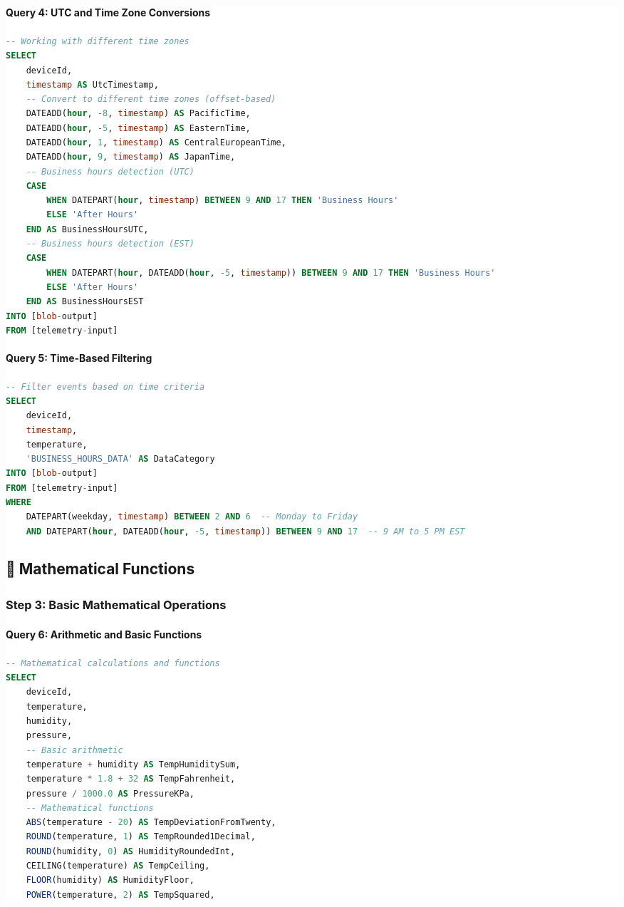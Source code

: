 #### Query 4: UTC and Time Zone Conversions
```sql
-- Working with different time zones
SELECT 
    deviceId,
    timestamp AS UtcTimestamp,
    -- Convert to different time zones (offset-based)
    DATEADD(hour, -8, timestamp) AS PacificTime,
    DATEADD(hour, -5, timestamp) AS EasternTime,
    DATEADD(hour, 1, timestamp) AS CentralEuropeanTime,
    DATEADD(hour, 9, timestamp) AS JapanTime,
    -- Business hours detection (UTC)
    CASE 
        WHEN DATEPART(hour, timestamp) BETWEEN 9 AND 17 THEN 'Business Hours'
        ELSE 'After Hours'
    END AS BusinessHoursUTC,
    -- Business hours detection (EST)
    CASE 
        WHEN DATEPART(hour, DATEADD(hour, -5, timestamp)) BETWEEN 9 AND 17 THEN 'Business Hours'
        ELSE 'After Hours'
    END AS BusinessHoursEST
INTO [blob-output]
FROM [telemetry-input]
```

#### Query 5: Time-Based Filtering
```sql
-- Filter events based on time criteria
SELECT 
    deviceId,
    timestamp,
    temperature,
    'BUSINESS_HOURS_DATA' AS DataCategory
INTO [blob-output]
FROM [telemetry-input]
WHERE 
    DATEPART(weekday, timestamp) BETWEEN 2 AND 6  -- Monday to Friday
    AND DATEPART(hour, DATEADD(hour, -5, timestamp)) BETWEEN 9 AND 17  -- 9 AM to 5 PM EST
```

## 🔢 Mathematical Functions

### Step 3: Basic Mathematical Operations

#### Query 6: Arithmetic and Basic Functions
```sql
-- Mathematical calculations and functions
SELECT 
    deviceId,
    temperature,
    humidity,
    pressure,
    -- Basic arithmetic
    temperature + humidity AS TempHumiditySum,
    temperature * 1.8 + 32 AS TempFahrenheit,
    pressure / 1000.0 AS PressureKPa,
    -- Mathematical functions
    ABS(temperature - 20) AS TempDeviationFromTwenty,
    ROUND(temperature, 1) AS TempRounded1Decimal,
    ROUND(humidity, 0) AS HumidityRoundedInt,
    CEILING(temperature) AS TempCeiling,
    FLOOR(humidity) AS HumidityFloor,
    POWER(temperature, 2) AS TempSquared,
```